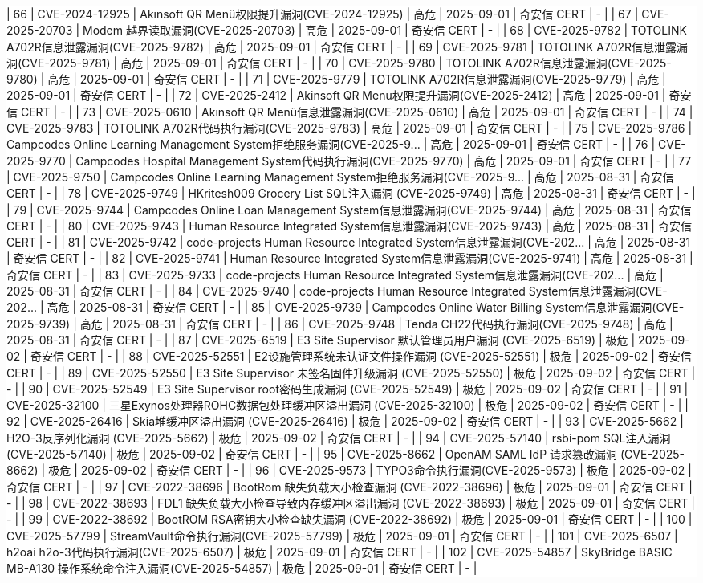 | 66 | CVE-2024-12925 | Akınsoft QR Menü权限提升漏洞(CVE-2024-12925) | 高危 | 2025-09-01 | 奇安信 CERT | - |
| 67 | CVE-2025-20703 | Modem 越界读取漏洞(CVE-2025-20703) | 高危 | 2025-09-01 | 奇安信 CERT | - |
| 68 | CVE-2025-9782 | TOTOLINK A702R信息泄露漏洞(CVE-2025-9782) | 高危 | 2025-09-01 | 奇安信 CERT | - |
| 69 | CVE-2025-9781 | TOTOLINK A702R信息泄露漏洞(CVE-2025-9781) | 高危 | 2025-09-01 | 奇安信 CERT | - |
| 70 | CVE-2025-9780 | TOTOLINK A702R信息泄露漏洞(CVE-2025-9780) | 高危 | 2025-09-01 | 奇安信 CERT | - |
| 71 | CVE-2025-9779 | TOTOLINK A702R信息泄露漏洞(CVE-2025-9779) | 高危 | 2025-09-01 | 奇安信 CERT | - |
| 72 | CVE-2025-2412 | Akinsoft QR Menu权限提升漏洞(CVE-2025-2412) | 高危 | 2025-09-01 | 奇安信 CERT | - |
| 73 | CVE-2025-0610 | Akınsoft QR Menü信息泄露漏洞(CVE-2025-0610) | 高危 | 2025-09-01 | 奇安信 CERT | - |
| 74 | CVE-2025-9783 | TOTOLINK A702R代码执行漏洞(CVE-2025-9783) | 高危 | 2025-09-01 | 奇安信 CERT | - |
| 75 | CVE-2025-9786 | Campcodes Online Learning Management System拒绝服务漏洞(CVE-2025-9... | 高危 | 2025-09-01 | 奇安信 CERT | - |
| 76 | CVE-2025-9770 | Campcodes Hospital Management System代码执行漏洞(CVE-2025-9770) | 高危 | 2025-09-01 | 奇安信 CERT | - |
| 77 | CVE-2025-9750 | Campcodes Online Learning Management System拒绝服务漏洞(CVE-2025-9... | 高危 | 2025-08-31 | 奇安信 CERT | - |
| 78 | CVE-2025-9749 | HKritesh009 Grocery List SQL注入漏洞 (CVE-2025-9749) | 高危 | 2025-08-31 | 奇安信 CERT | - |
| 79 | CVE-2025-9744 | Campcodes Online Loan Management System信息泄露漏洞(CVE-2025-9744) | 高危 | 2025-08-31 | 奇安信 CERT | - |
| 80 | CVE-2025-9743 | Human Resource Integrated System信息泄露漏洞(CVE-2025-9743) | 高危 | 2025-08-31 | 奇安信 CERT | - |
| 81 | CVE-2025-9742 | code-projects Human Resource Integrated System信息泄露漏洞(CVE-202... | 高危 | 2025-08-31 | 奇安信 CERT | - |
| 82 | CVE-2025-9741 | Human Resource Integrated System信息泄露漏洞(CVE-2025-9741) | 高危 | 2025-08-31 | 奇安信 CERT | - |
| 83 | CVE-2025-9733 | code-projects Human Resource Integrated System信息泄露漏洞(CVE-202... | 高危 | 2025-08-31 | 奇安信 CERT | - |
| 84 | CVE-2025-9740 | code-projects Human Resource Integrated System信息泄露漏洞(CVE-202... | 高危 | 2025-08-31 | 奇安信 CERT | - |
| 85 | CVE-2025-9739 | Campcodes Online Water Billing System信息泄露漏洞(CVE-2025-9739) | 高危 | 2025-08-31 | 奇安信 CERT | - |
| 86 | CVE-2025-9748 | Tenda CH22代码执行漏洞(CVE-2025-9748) | 高危 | 2025-08-31 | 奇安信 CERT | - |
| 87 | CVE-2025-6519 | E3 Site Supervisor 默认管理员用户漏洞 (CVE-2025-6519) | 极危 | 2025-09-02 | 奇安信 CERT | - |
| 88 | CVE-2025-52551 | E2设施管理系统未认证文件操作漏洞 (CVE-2025-52551) | 极危 | 2025-09-02 | 奇安信 CERT | - |
| 89 | CVE-2025-52550 | E3 Site Supervisor 未签名固件升级漏洞 (CVE-2025-52550) | 极危 | 2025-09-02 | 奇安信 CERT | - |
| 90 | CVE-2025-52549 | E3 Site Supervisor root密码生成漏洞 (CVE-2025-52549) | 极危 | 2025-09-02 | 奇安信 CERT | - |
| 91 | CVE-2025-32100 | 三星Exynos处理器ROHC数据包处理缓冲区溢出漏洞 (CVE-2025-32100) | 极危 | 2025-09-02 | 奇安信 CERT | - |
| 92 | CVE-2025-26416 | Skia堆缓冲区溢出漏洞 (CVE-2025-26416) | 极危 | 2025-09-02 | 奇安信 CERT | - |
| 93 | CVE-2025-5662 | H2O-3反序列化漏洞 (CVE-2025-5662) | 极危 | 2025-09-02 | 奇安信 CERT | - |
| 94 | CVE-2025-57140 | rsbi-pom SQL注入漏洞 (CVE-2025-57140) | 极危 | 2025-09-02 | 奇安信 CERT | - |
| 95 | CVE-2025-8662 | OpenAM SAML IdP 请求篡改漏洞 (CVE-2025-8662) | 极危 | 2025-09-02 | 奇安信 CERT | - |
| 96 | CVE-2025-9573 | TYPO3命令执行漏洞(CVE-2025-9573) | 极危 | 2025-09-02 | 奇安信 CERT | - |
| 97 | CVE-2022-38696 | BootRom 缺失负载大小检查漏洞 (CVE-2022-38696) | 极危 | 2025-09-01 | 奇安信 CERT | - |
| 98 | CVE-2022-38693 | FDL1 缺失负载大小检查导致内存缓冲区溢出漏洞 (CVE-2022-38693) | 极危 | 2025-09-01 | 奇安信 CERT | - |
| 99 | CVE-2022-38692 | BootROM RSA密钥大小检查缺失漏洞 (CVE-2022-38692) | 极危 | 2025-09-01 | 奇安信 CERT | - |
| 100 | CVE-2025-57799 | StreamVault命令执行漏洞(CVE-2025-57799) | 极危 | 2025-09-01 | 奇安信 CERT | - |
| 101 | CVE-2025-6507 | h2oai h2o-3代码执行漏洞(CVE-2025-6507) | 极危 | 2025-09-01 | 奇安信 CERT | - |
| 102 | CVE-2025-54857 | SkyBridge BASIC MB-A130 操作系统命令注入漏洞(CVE-2025-54857) | 极危 | 2025-09-01 | 奇安信 CERT | - |